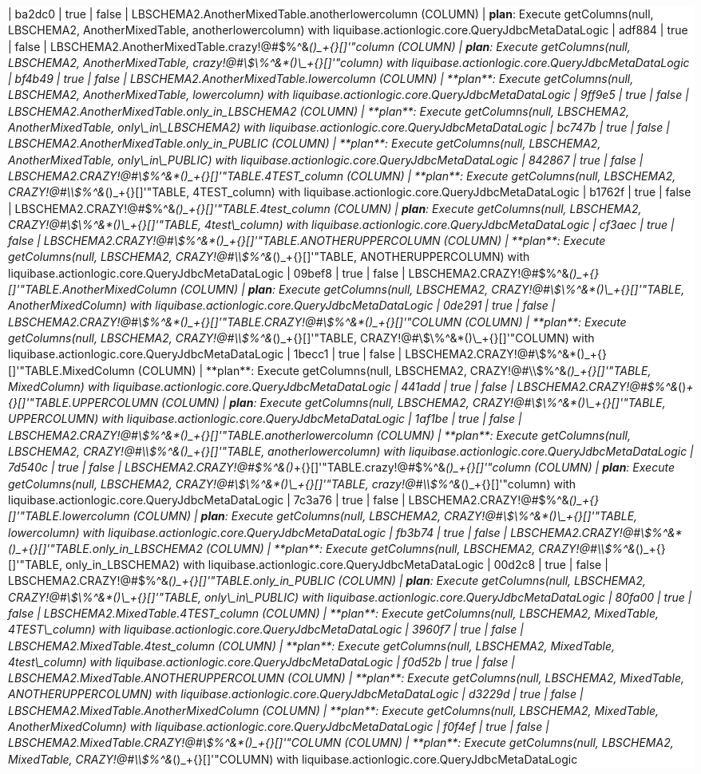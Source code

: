 | ba2dc0      | true     | false         | LBSCHEMA2.AnotherMixedTable.anotherlowercolumn (COLUMN)                         | **plan**: Execute getColumns(null, LBSCHEMA2, AnotherMixedTable, anotherlowercolumn) with liquibase.actionlogic.core.QueryJdbcMetaDataLogic
| adf884      | true     | false         | LBSCHEMA2.AnotherMixedTable.crazy!@#\$%^&*()_+{}[]'"column (COLUMN)             | **plan**: Execute getColumns(null, LBSCHEMA2, AnotherMixedTable, crazy!@#\\$\%^&*()\_+{}[]'"column) with liquibase.actionlogic.core.QueryJdbcMetaDataLogic
| bf4b49      | true     | false         | LBSCHEMA2.AnotherMixedTable.lowercolumn (COLUMN)                                | **plan**: Execute getColumns(null, LBSCHEMA2, AnotherMixedTable, lowercolumn) with liquibase.actionlogic.core.QueryJdbcMetaDataLogic
| 9ff9e5      | true     | false         | LBSCHEMA2.AnotherMixedTable.only_in_LBSCHEMA2 (COLUMN)                          | **plan**: Execute getColumns(null, LBSCHEMA2, AnotherMixedTable, only\_in\_LBSCHEMA2) with liquibase.actionlogic.core.QueryJdbcMetaDataLogic
| bc747b      | true     | false         | LBSCHEMA2.AnotherMixedTable.only_in_PUBLIC (COLUMN)                             | **plan**: Execute getColumns(null, LBSCHEMA2, AnotherMixedTable, only\_in\_PUBLIC) with liquibase.actionlogic.core.QueryJdbcMetaDataLogic
| 842867      | true     | false         | LBSCHEMA2.CRAZY!@#\$%^&*()_+{}[]'"TABLE.4TEST_column (COLUMN)                   | **plan**: Execute getColumns(null, LBSCHEMA2, CRAZY!@#\\$\%^&*()\_+{}[]'"TABLE, 4TEST\_column) with liquibase.actionlogic.core.QueryJdbcMetaDataLogic
| b1762f      | true     | false         | LBSCHEMA2.CRAZY!@#\$%^&*()_+{}[]'"TABLE.4test_column (COLUMN)                   | **plan**: Execute getColumns(null, LBSCHEMA2, CRAZY!@#\\$\%^&*()\_+{}[]'"TABLE, 4test\_column) with liquibase.actionlogic.core.QueryJdbcMetaDataLogic
| cf3aec      | true     | false         | LBSCHEMA2.CRAZY!@#\$%^&*()_+{}[]'"TABLE.ANOTHERUPPERCOLUMN (COLUMN)             | **plan**: Execute getColumns(null, LBSCHEMA2, CRAZY!@#\\$\%^&*()\_+{}[]'"TABLE, ANOTHERUPPERCOLUMN) with liquibase.actionlogic.core.QueryJdbcMetaDataLogic
| 09bef8      | true     | false         | LBSCHEMA2.CRAZY!@#\$%^&*()_+{}[]'"TABLE.AnotherMixedColumn (COLUMN)             | **plan**: Execute getColumns(null, LBSCHEMA2, CRAZY!@#\\$\%^&*()\_+{}[]'"TABLE, AnotherMixedColumn) with liquibase.actionlogic.core.QueryJdbcMetaDataLogic
| 0de291      | true     | false         | LBSCHEMA2.CRAZY!@#\$%^&*()_+{}[]'"TABLE.CRAZY!@#\$%^&*()_+{}[]'"COLUMN (COLUMN) | **plan**: Execute getColumns(null, LBSCHEMA2, CRAZY!@#\\$\%^&*()\_+{}[]'"TABLE, CRAZY!@#\\$\%^&*()\_+{}[]'"COLUMN) with liquibase.actionlogic.core.QueryJdbcMetaDataLogic
| 1becc1      | true     | false         | LBSCHEMA2.CRAZY!@#\$%^&*()_+{}[]'"TABLE.MixedColumn (COLUMN)                    | **plan**: Execute getColumns(null, LBSCHEMA2, CRAZY!@#\\$\%^&*()\_+{}[]'"TABLE, MixedColumn) with liquibase.actionlogic.core.QueryJdbcMetaDataLogic
| 441add      | true     | false         | LBSCHEMA2.CRAZY!@#\$%^&*()_+{}[]'"TABLE.UPPERCOLUMN (COLUMN)                    | **plan**: Execute getColumns(null, LBSCHEMA2, CRAZY!@#\\$\%^&*()\_+{}[]'"TABLE, UPPERCOLUMN) with liquibase.actionlogic.core.QueryJdbcMetaDataLogic
| 1af1be      | true     | false         | LBSCHEMA2.CRAZY!@#\$%^&*()_+{}[]'"TABLE.anotherlowercolumn (COLUMN)             | **plan**: Execute getColumns(null, LBSCHEMA2, CRAZY!@#\\$\%^&*()\_+{}[]'"TABLE, anotherlowercolumn) with liquibase.actionlogic.core.QueryJdbcMetaDataLogic
| 7d540c      | true     | false         | LBSCHEMA2.CRAZY!@#\$%^&*()_+{}[]'"TABLE.crazy!@#\$%^&*()_+{}[]'"column (COLUMN) | **plan**: Execute getColumns(null, LBSCHEMA2, CRAZY!@#\\$\%^&*()\_+{}[]'"TABLE, crazy!@#\\$\%^&*()\_+{}[]'"column) with liquibase.actionlogic.core.QueryJdbcMetaDataLogic
| 7c3a76      | true     | false         | LBSCHEMA2.CRAZY!@#\$%^&*()_+{}[]'"TABLE.lowercolumn (COLUMN)                    | **plan**: Execute getColumns(null, LBSCHEMA2, CRAZY!@#\\$\%^&*()\_+{}[]'"TABLE, lowercolumn) with liquibase.actionlogic.core.QueryJdbcMetaDataLogic
| fb3b74      | true     | false         | LBSCHEMA2.CRAZY!@#\$%^&*()_+{}[]'"TABLE.only_in_LBSCHEMA2 (COLUMN)              | **plan**: Execute getColumns(null, LBSCHEMA2, CRAZY!@#\\$\%^&*()\_+{}[]'"TABLE, only\_in\_LBSCHEMA2) with liquibase.actionlogic.core.QueryJdbcMetaDataLogic
| 00d2c8      | true     | false         | LBSCHEMA2.CRAZY!@#\$%^&*()_+{}[]'"TABLE.only_in_PUBLIC (COLUMN)                 | **plan**: Execute getColumns(null, LBSCHEMA2, CRAZY!@#\\$\%^&*()\_+{}[]'"TABLE, only\_in\_PUBLIC) with liquibase.actionlogic.core.QueryJdbcMetaDataLogic
| 80fa00      | true     | false         | LBSCHEMA2.MixedTable.4TEST_column (COLUMN)                                      | **plan**: Execute getColumns(null, LBSCHEMA2, MixedTable, 4TEST\_column) with liquibase.actionlogic.core.QueryJdbcMetaDataLogic
| 3960f7      | true     | false         | LBSCHEMA2.MixedTable.4test_column (COLUMN)                                      | **plan**: Execute getColumns(null, LBSCHEMA2, MixedTable, 4test\_column) with liquibase.actionlogic.core.QueryJdbcMetaDataLogic
| f0d52b      | true     | false         | LBSCHEMA2.MixedTable.ANOTHERUPPERCOLUMN (COLUMN)                                | **plan**: Execute getColumns(null, LBSCHEMA2, MixedTable, ANOTHERUPPERCOLUMN) with liquibase.actionlogic.core.QueryJdbcMetaDataLogic
| d3229d      | true     | false         | LBSCHEMA2.MixedTable.AnotherMixedColumn (COLUMN)                                | **plan**: Execute getColumns(null, LBSCHEMA2, MixedTable, AnotherMixedColumn) with liquibase.actionlogic.core.QueryJdbcMetaDataLogic
| f0f4ef      | true     | false         | LBSCHEMA2.MixedTable.CRAZY!@#\$%^&*()_+{}[]'"COLUMN (COLUMN)                    | **plan**: Execute getColumns(null, LBSCHEMA2, MixedTable, CRAZY!@#\\$\%^&*()\_+{}[]'"COLUMN) with liquibase.actionlogic.core.QueryJdbcMetaDataLogic